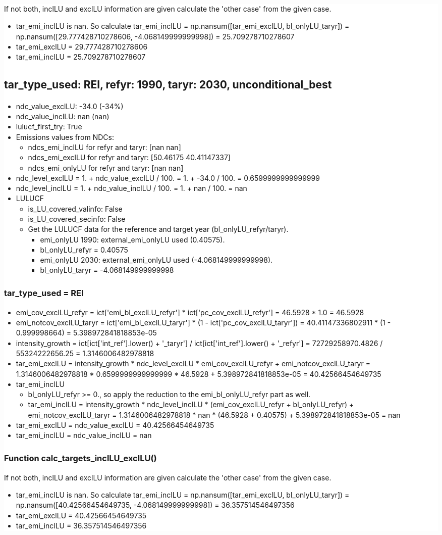 If not both, inclLU and exclLU information are given calculate the 'other case' from the given case.
- tar_emi_inclLU is nan. So calculate tar_emi_inclLU = np.nansum([tar_emi_exclLU, bl_onlyLU_taryr]) = np.nansum([29.777428710278606, -4.068149999999998]) = 25.709278710278607
- tar_emi_exclLU = 29.777428710278606
- tar_emi_inclLU = 25.709278710278607

## tar_type_used: REI, refyr: 1990, taryr: 2030, unconditional_best
- ndc_value_exclLU: -34.0 (-34%)
- ndc_value_inclLU: nan (nan)
- lulucf_first_try: True
- Emissions values from NDCs:
  - ndcs_emi_inclLU for refyr and taryr: [nan nan]
  - ndcs_emi_exclLU for refyr and taryr: [50.46175    40.41147337]
  - ndcs_emi_onlyLU for refyr and taryr: [nan nan]
- ndc_level_exclLU = 1. + ndc_value_exclLU / 100. = 1. + -34.0 / 100. = 0.6599999999999999
- ndc_level_inclLU = 1. + ndc_value_inclLU / 100. = 1. + nan / 100. = nan
- LULUCF
  - is_LU_covered_valinfo: False
  - is_LU_covered_secinfo: False
  - Get the LULUCF data for the reference and target year (bl_onlyLU_refyr/taryr).
    - emi_onlyLU 1990: external_emi_onlyLU used (0.40575).
    - bl_onlyLU_refyr = 0.40575
    - emi_onlyLU 2030: external_emi_onlyLU used (-4.068149999999998).
    - bl_onlyLU_taryr = -4.068149999999998
### tar_type_used = REI
- emi_cov_exclLU_refyr = ict['emi_bl_exclLU_refyr'] * ict['pc_cov_exclLU_refyr'] = 46.5928 * 1.0 = 46.5928
- emi_notcov_exclLU_taryr = ict['emi_bl_exclLU_taryr'] * (1 - ict['pc_cov_exclLU_taryr']) = 40.41147336802911 * (1 - 0.999998664) = 5.398972841818853e-05
- intensity_growth = ict[ict['int_ref'].lower() + '\_taryr'] / ict[ict['int_ref'].lower() + '\_refyr'] = 72729258970.4826 / 55324222656.25 = 1.3146006482978818
- tar_emi_exclLU = intensity_growth * ndc_level_exclLU * emi_cov_exclLU_refyr + emi_notcov_exclLU_taryr = 1.3146006482978818 * 0.6599999999999999 * 46.5928 + 5.398972841818853e-05 = 40.42566454649735
- tar_emi_inclLU
  - bl_onlyLU_refyr >= 0., so apply the reduction to the emi_bl_onlyLU_refyr part as well.
  - tar_emi_inclLU = intensity_growth * ndc_level_inclLU * (emi_cov_exclLU_refyr + bl_onlyLU_refyr) + emi_notcov_exclLU_taryr = 1.3146006482978818 * nan * (46.5928 + 0.40575) + 5.398972841818853e-05 = nan
- tar_emi_exclLU = ndc_value_exclLU = 40.42566454649735
- tar_emi_inclLU = ndc_value_inclLU = nan
### Function calc_targets_inclLU_exclLU()
If not both, inclLU and exclLU information are given calculate the 'other case' from the given case.
- tar_emi_inclLU is nan. So calculate tar_emi_inclLU = np.nansum([tar_emi_exclLU, bl_onlyLU_taryr]) = np.nansum([40.42566454649735, -4.068149999999998]) = 36.357514546497356
- tar_emi_exclLU = 40.42566454649735
- tar_emi_inclLU = 36.357514546497356
